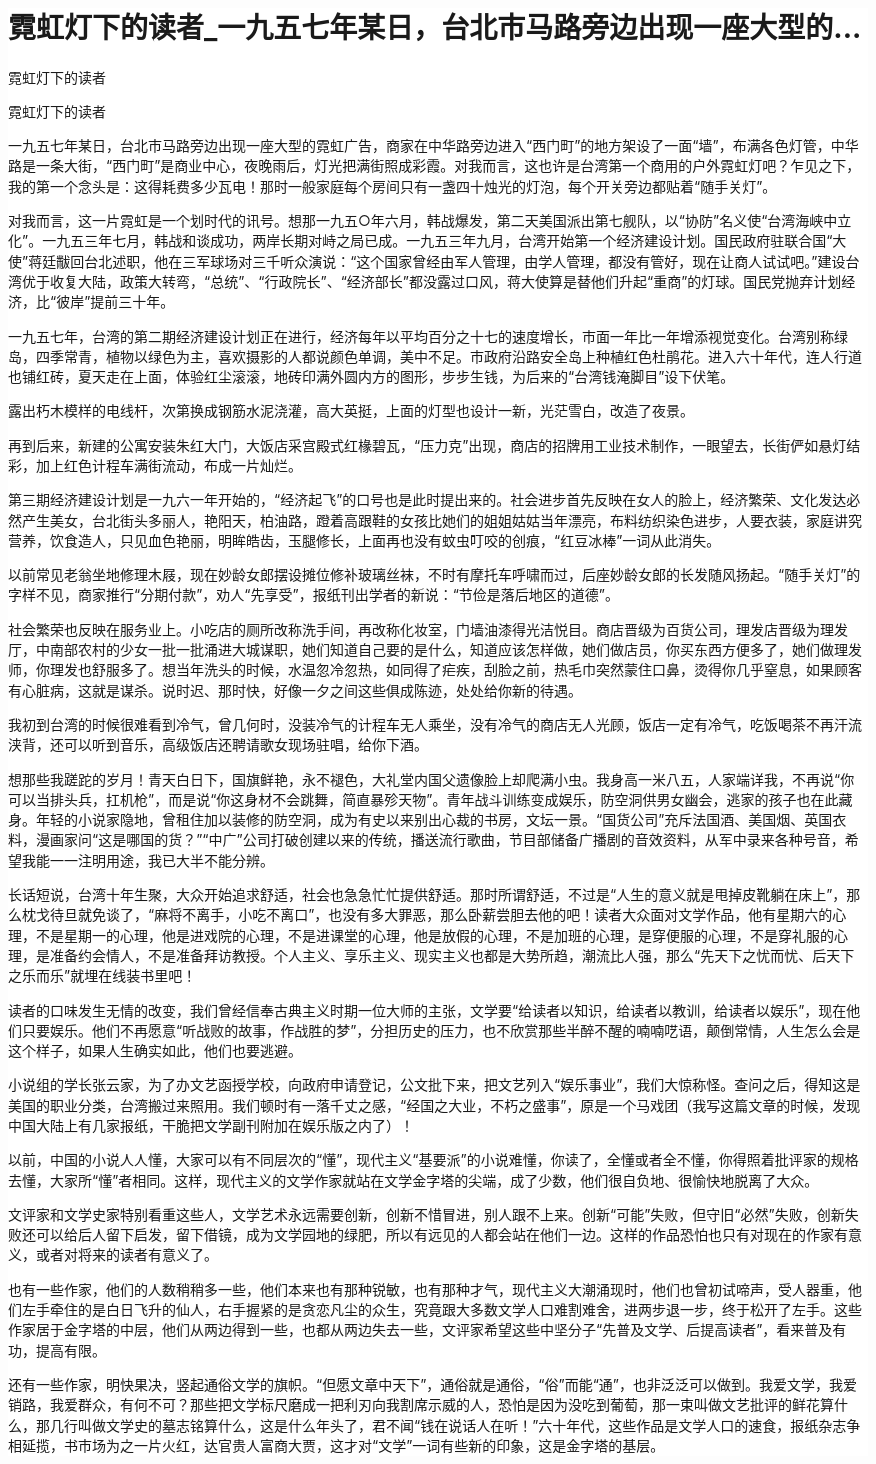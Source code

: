 # 霓虹灯下的读者_一九五七年某日，台北市马路旁边出现一座大型的...

霓虹灯下的读者

霓虹灯下的读者

一九五七年某日，台北市马路旁边出现一座大型的霓虹广告，商家在中华路旁边进入“西门町”的地方架设了一面“墙”，布满各色灯管，中华路是一条大街，“西门町”是商业中心，夜晚雨后，灯光把满街照成彩霞。对我而言，这也许是台湾第一个商用的户外霓虹灯吧？乍见之下，我的第一个念头是：这得耗费多少瓦电！那时一般家庭每个房间只有一盏四十烛光的灯泡，每个开关旁边都贴着“随手关灯”。

对我而言，这一片霓虹是一个划时代的讯号。想那一九五○年六月，韩战爆发，第二天美国派出第七舰队，以“协防”名义使“台湾海峡中立化”。一九五三年七月，韩战和谈成功，两岸长期对峙之局已成。一九五三年九月，台湾开始第一个经济建设计划。国民政府驻联合国“大使”蒋廷黻回台北述职，他在三军球场对三千听众演说：“这个国家曾经由军人管理，由学人管理，都没有管好，现在让商人试试吧。”建设台湾优于收复大陆，政策大转弯，“总统”、“行政院长”、“经济部长”都没露过口风，蒋大使算是替他们升起“重商”的灯球。国民党抛弃计划经济，比“彼岸”提前三十年。

一九五七年，台湾的第二期经济建设计划正在进行，经济每年以平均百分之十七的速度增长，市面一年比一年增添视觉变化。台湾别称绿岛，四季常青，植物以绿色为主，喜欢摄影的人都说颜色单调，美中不足。市政府沿路安全岛上种植红色杜鹃花。进入六十年代，连人行道也铺红砖，夏天走在上面，体验红尘滚滚，地砖印满外圆内方的图形，步步生钱，为后来的“台湾钱淹脚目”设下伏笔。

露出朽木模样的电线杆，次第换成钢筋水泥浇灌，高大英挺，上面的灯型也设计一新，光茫雪白，改造了夜景。

再到后来，新建的公寓安装朱红大门，大饭店采宫殿式红椽碧瓦，“压力克”出现，商店的招牌用工业技术制作，一眼望去，长街俨如悬灯结彩，加上红色计程车满街流动，布成一片灿烂。

第三期经济建设计划是一九六一年开始的，“经济起飞”的口号也是此时提出来的。社会进步首先反映在女人的脸上，经济繁荣、文化发达必然产生美女，台北街头多丽人，艳阳天，柏油路，蹬着高跟鞋的女孩比她们的姐姐姑姑当年漂亮，布料纺织染色进步，人要衣装，家庭讲究营养，饮食造人，只见血色艳丽，明眸皓齿，玉腿修长，上面再也没有蚊虫叮咬的创痕，“红豆冰棒”一词从此消失。

以前常见老翁坐地修理木屐，现在妙龄女郎摆设摊位修补玻璃丝袜，不时有摩托车呼啸而过，后座妙龄女郎的长发随风扬起。“随手关灯”的字样不见，商家推行“分期付款”，劝人“先享受”，报纸刊出学者的新说：“节俭是落后地区的道德”。

社会繁荣也反映在服务业上。小吃店的厕所改称洗手间，再改称化妆室，门墙油漆得光洁悦目。商店晋级为百货公司，理发店晋级为理发厅，中南部农村的少女一批一批涌进大城谋职，她们知道自己要的是什么，知道应该怎样做，她们做店员，你买东西方便多了，她们做理发师，你理发也舒服多了。想当年洗头的时候，水温忽冷忽热，如同得了疟疾，刮脸之前，热毛巾突然蒙住口鼻，烫得你几乎窒息，如果顾客有心脏病，这就是谋杀。说时迟、那时快，好像一夕之间这些俱成陈迹，处处给你新的待遇。

我初到台湾的时候很难看到冷气，曾几何时，没装冷气的计程车无人乘坐，没有冷气的商店无人光顾，饭店一定有冷气，吃饭喝茶不再汗流浃背，还可以听到音乐，高级饭店还聘请歌女现场驻唱，给你下酒。

想那些我蹉跎的岁月！青天白日下，国旗鲜艳，永不褪色，大礼堂内国父遗像脸上却爬满小虫。我身高一米八五，人家端详我，不再说“你可以当排头兵，扛机枪”，而是说“你这身材不会跳舞，简直暴殄天物”。青年战斗训练变成娱乐，防空洞供男女幽会，逃家的孩子也在此藏身。年轻的小说家隐地，曾租住加以装修的防空洞，成为有史以来别出心裁的书房，文坛一景。“国货公司”充斥法国酒、美国烟、英国衣料，漫画家问“这是哪国的货？”“中广”公司打破创建以来的传统，播送流行歌曲，节目部储备广播剧的音效资料，从军中录来各种号音，希望我能一一注明用途，我已大半不能分辨。

长话短说，台湾十年生聚，大众开始追求舒适，社会也急急忙忙提供舒适。那时所谓舒适，不过是“人生的意义就是甩掉皮靴躺在床上”，那么枕戈待旦就免谈了，“麻将不离手，小吃不离口”，也没有多大罪恶，那么卧薪尝胆去他的吧！读者大众面对文学作品，他有星期六的心理，不是星期一的心理，他是进戏院的心理，不是进课堂的心理，他是放假的心理，不是加班的心理，是穿便服的心理，不是穿礼服的心理，是准备约会情人，不是准备拜访教授。个人主义、享乐主义、现实主义也都是大势所趋，潮流比人强，那么“先天下之忧而忧、后天下之乐而乐”就埋在线装书里吧！

读者的口味发生无情的改变，我们曾经信奉古典主义时期一位大师的主张，文学要“给读者以知识，给读者以教训，给读者以娱乐”，现在他们只要娱乐。他们不再愿意“听战败的故事，作战胜的梦”，分担历史的压力，也不欣赏那些半醉不醒的喃喃呓语，颠倒常情，人生怎么会是这个样子，如果人生确实如此，他们也要逃避。

小说组的学长张云家，为了办文艺函授学校，向政府申请登记，公文批下来，把文艺列入“娱乐事业”，我们大惊称怪。查问之后，得知这是美国的职业分类，台湾搬过来照用。我们顿时有一落千丈之感，“经国之大业，不朽之盛事”，原是一个马戏团（我写这篇文章的时候，发现中国大陆上有几家报纸，干脆把文学副刊附加在娱乐版之内了）！

以前，中国的小说人人懂，大家可以有不同层次的“懂”，现代主义“基要派”的小说难懂，你读了，全懂或者全不懂，你得照着批评家的规格去懂，大家所“懂”者相同。这样，现代主义的文学作家就站在文学金字塔的尖端，成了少数，他们很自负地、很愉快地脱离了大众。

文评家和文学史家特别看重这些人，文学艺术永远需要创新，创新不惜冒进，别人跟不上来。创新“可能”失败，但守旧“必然”失败，创新失败还可以给后人留下启发，留下借镜，成为文学园地的绿肥，所以有远见的人都会站在他们一边。这样的作品恐怕也只有对现在的作家有意义，或者对将来的读者有意义了。

也有一些作家，他们的人数稍稍多一些，他们本来也有那种锐敏，也有那种才气，现代主义大潮涌现时，他们也曾初试啼声，受人器重，他们左手牵住的是白日飞升的仙人，右手握紧的是贪恋凡尘的众生，究竟跟大多数文学人口难割难舍，进两步退一步，终于松开了左手。这些作家居于金字塔的中层，他们从两边得到一些，也都从两边失去一些，文评家希望这些中坚分子“先普及文学、后提高读者”，看来普及有功，提高有限。

还有一些作家，明快果决，竖起通俗文学的旗帜。“但愿文章中天下”，通俗就是通俗，“俗”而能“通”，也非泛泛可以做到。我爱文学，我爱销路，我爱群众，有何不可？那些把文学标尺磨成一把利刃向我割席示威的人，恐怕是因为没吃到葡萄，那一束叫做文艺批评的鲜花算什么，那几行叫做文学史的墓志铭算什么，这是什么年头了，君不闻“钱在说话人在听！”六十年代，这些作品是文学人口的速食，报纸杂志争相延揽，书市场为之一片火红，达官贵人富商大贾，这才对“文学”一词有些新的印象，这是金字塔的基层。
